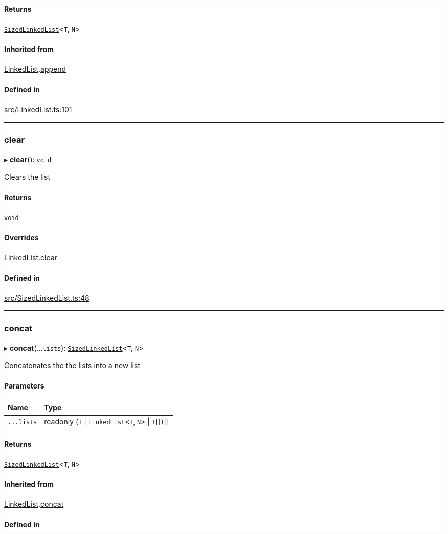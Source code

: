 #### Returns

[`SizedLinkedList`](SizedLinkedList.md)<`T`, `N`\>

#### Inherited from

[LinkedList](LinkedList.md).[append](LinkedList.md#append)

#### Defined in

[src/LinkedList.ts:101](https://github.com/zimmed/prefab/blob/2efd938/src/LinkedList.ts#L101)

___

### clear

▸ **clear**(): `void`

Clears the list

#### Returns

`void`

#### Overrides

[LinkedList](LinkedList.md).[clear](LinkedList.md#clear)

#### Defined in

[src/SizedLinkedList.ts:48](https://github.com/zimmed/prefab/blob/2efd938/src/SizedLinkedList.ts#L48)

___

### concat

▸ **concat**(...`lists`): [`SizedLinkedList`](SizedLinkedList.md)<`T`, `N`\>

Concatenates the the lists into a new list

#### Parameters

| Name | Type |
| :------ | :------ |
| `...lists` | readonly (`T` \| [`LinkedList`](LinkedList.md)<`T`, `N`\> \| `T`[])[] |

#### Returns

[`SizedLinkedList`](SizedLinkedList.md)<`T`, `N`\>

#### Inherited from

[LinkedList](LinkedList.md).[concat](LinkedList.md#concat)

#### Defined in
